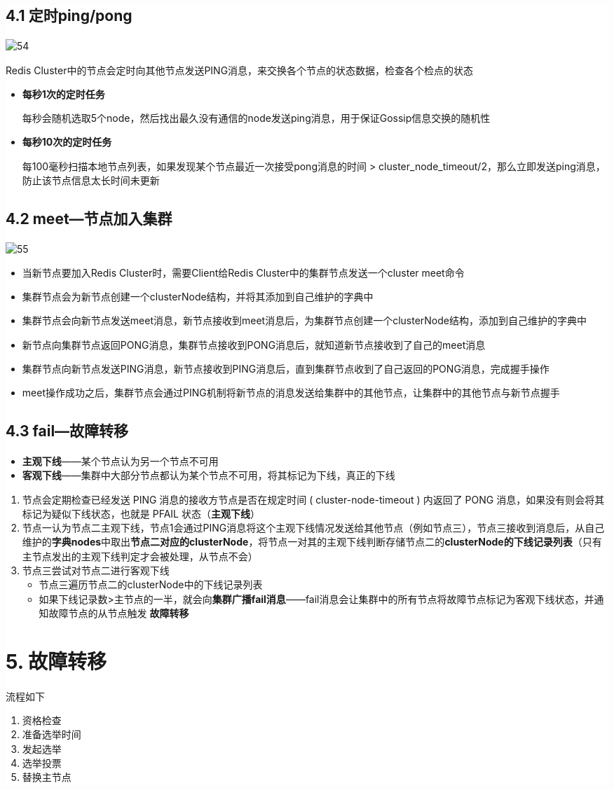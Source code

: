 

## 4.1 定时ping/pong

![54](D:\文档\hxq的重要文件\github\note1\数据库\Redis\p\54.png)

Redis Cluster中的节点会定时向其他节点发送PING消息，来交换各个节点的状态数据，检查各个检点的状态

* **每秒1次的定时任务**

  每秒会随机选取5个node，然后找出最久没有通信的node发送ping消息，用于保证Gossip信息交换的随机性

* **每秒10次的定时任务**

  每100毫秒扫描本地节点列表，如果发现某个节点最近一次接受pong消息的时间 > cluster_node_timeout/2，那么立即发送ping消息，防止该节点信息太长时间未更新



## 4.2 meet—节点加入集群

![55](D:/文档/hxq的重要文件/github/note1/数据库/Redis/p/55.png)

* 当新节点要加入Redis Cluster时，需要Client给Redis Cluster中的集群节点发送一个cluster meet命令

* 集群节点会为新节点创建一个clusterNode结构，并将其添加到自己维护的字典中

* 集群节点会向新节点发送meet消息，新节点接收到meet消息后，为集群节点创建一个clusterNode结构，添加到自己维护的字典中

* 新节点向集群节点返回PONG消息，集群节点接收到PONG消息后，就知道新节点接收到了自己的meet消息

* 集群节点向新节点发送PING消息，新节点接收到PING消息后，直到集群节点收到了自己返回的PONG消息，完成握手操作
* meet操作成功之后，集群节点会通过PING机制将新节点的消息发送给集群中的其他节点，让集群中的其他节点与新节点握手



## 4.3 fail—故障转移

* **主观下线**——某个节点认为另一个节点不可用
* **客观下线**——集群中大部分节点都认为某个节点不可用，将其标记为下线，真正的下线



1. 节点会定期检查已经发送 PING 消息的接收方节点是否在规定时间 ( cluster-node-timeout ) 内返回了 PONG 消息，如果没有则会将其标记为疑似下线状态，也就是 PFAIL 状态（**主观下线**）
2. 节点一认为节点二主观下线，节点1会通过PING消息将这个主观下线情况发送给其他节点（例如节点三），节点三接收到消息后，从自己维护的**字典nodes**中取出**节点二对应的clusterNode**，将节点一对其的主观下线判断存储节点二的**clusterNode的下线记录列表**（只有主节点发出的主观下线判定才会被处理，从节点不会）
3. 节点三尝试对节点二进行客观下线
   * 节点三遍历节点二的clusterNode中的下线记录列表
   * 如果下线记录数>主节点的一半，就会向**集群广播fail消息**——fail消息会让集群中的所有节点将故障节点标记为客观下线状态，并通知故障节点的从节点触发 **故障转移**



# 5. 故障转移

流程如下

1. 资格检查
2. 准备选举时间
3. 发起选举
4. 选举投票
5. 替换主节点
